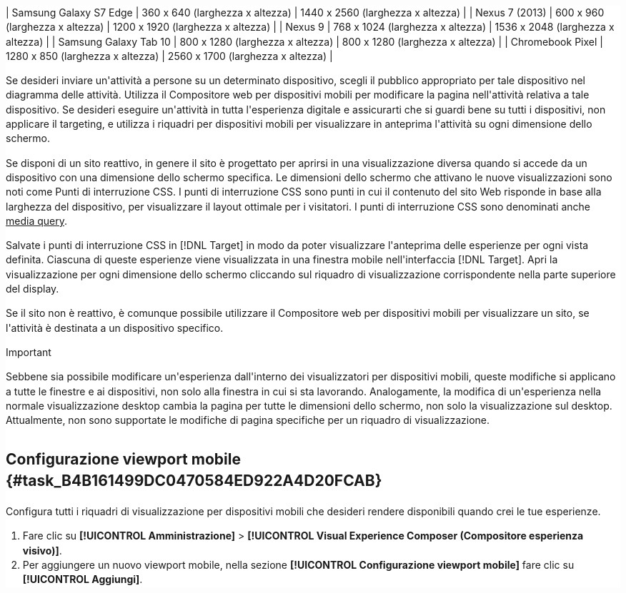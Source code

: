 | Samsung Galaxy S7 Edge | 360 x 640 (larghezza x altezza) | 1440 x 2560 (larghezza x altezza) |
| Nexus 7 (2013) | 600 x 960 (larghezza x altezza) | 1200 x 1920 (larghezza x altezza) |
| Nexus 9 | 768 x 1024 (larghezza x altezza) | 1536 x 2048 (larghezza x altezza) |
| Samsung Galaxy Tab 10 | 800 x 1280 (larghezza x altezza) | 800 x 1280 (larghezza x altezza) |
| Chromebook Pixel | 1280 x 850 (larghezza x altezza) | 2560 x 1700 (larghezza x altezza) |

Se desideri inviare un&#39;attività a persone su un determinato dispositivo, scegli il pubblico appropriato per tale dispositivo nel diagramma delle attività. Utilizza il Compositore web per dispositivi mobili per modificare la pagina nell&#39;attività relativa a tale dispositivo. Se desideri eseguire un&#39;attività in tutta l&#39;esperienza digitale e assicurarti che si guardi bene su tutti i dispositivi, non applicare il targeting, e utilizza i riquadri per dispositivi mobili per visualizzare in anteprima l&#39;attività su ogni dimensione dello schermo.

Se disponi di un sito reattivo, in genere il sito è progettato per aprirsi in una visualizzazione diversa quando si accede da un dispositivo con una dimensione dello schermo specifica. Le dimensioni dello schermo che attivano le nuove visualizzazioni sono noti come Punti di interruzione CSS. I punti di interruzione CSS sono punti in cui il contenuto del sito Web risponde in base alla larghezza del dispositivo, per visualizzare il layout ottimale per i visitatori. I punti di interruzione CSS sono denominati anche [media query](https://developer.mozilla.org/en-US/docs/Web/CSS/Media_Queries/Using_media_queries).

Salvate i punti di interruzione CSS in [!DNL Target] in modo da poter visualizzare l&#39;anteprima delle esperienze per ogni vista definita. Ciascuna di queste esperienze viene visualizzata in una finestra mobile nell&#39;interfaccia [!DNL Target]. Apri la visualizzazione per ogni dimensione dello schermo cliccando sul riquadro di visualizzazione corrispondente nella parte superiore del display.

Se il sito non è reattivo, è comunque possibile utilizzare il Compositore web per dispositivi mobili per visualizzare un sito, se l&#39;attività è destinata a un dispositivo specifico.

>[!IMPORTANT]
>
>Sebbene sia possibile modificare un&#39;esperienza dall&#39;interno dei visualizzatori per dispositivi mobili, queste modifiche si applicano a tutte le finestre e ai dispositivi, non solo alla finestra in cui si sta lavorando. Analogamente, la modifica di un&#39;esperienza nella normale visualizzazione desktop cambia la pagina per tutte le dimensioni dello schermo, non solo la visualizzazione sul desktop. Attualmente, non sono supportate le modifiche di pagina specifiche per un riquadro di visualizzazione.

## Configurazione viewport mobile {#task_B4B161499DC0470584ED922A4D20FCAB}

Configura tutti i riquadri di visualizzazione per dispositivi mobili che desideri rendere disponibili quando crei le tue esperienze.

1. Fare clic su **[!UICONTROL Amministrazione]** > **[!UICONTROL Visual Experience Composer (Compositore esperienza visivo)]**.
1. Per aggiungere un nuovo viewport mobile, nella sezione **[!UICONTROL Configurazione viewport mobile]** fare clic su **[!UICONTROL Aggiungi]**.
